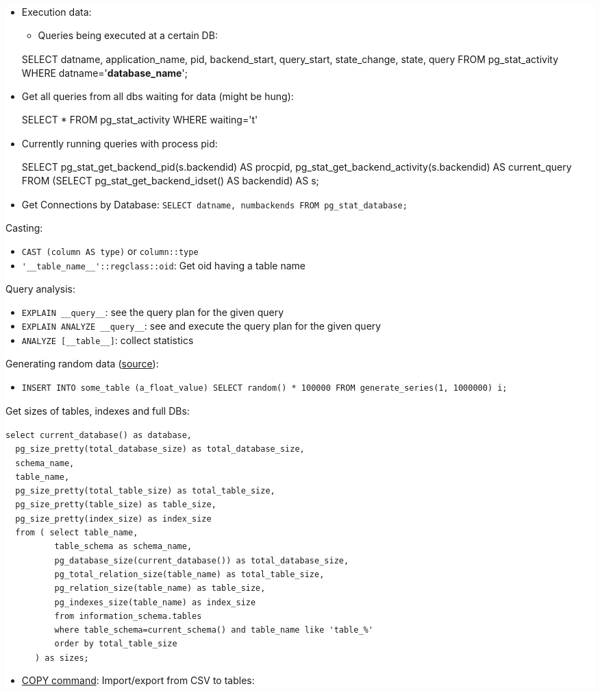 -   Execution data:
    -   Queries being executed at a certain DB:

    SELECT datname, application_name, pid, backend_start, query_start, state_change, state, query
      FROM pg_stat_activity
      WHERE datname='__database_name__';

-   Get all queries from all dbs waiting for data (might be hung):

    SELECT * FROM pg_stat_activity WHERE waiting='t'

-   Currently running queries with process pid:

    SELECT
      pg_stat_get_backend_pid(s.backendid) AS procpid,
      pg_stat_get_backend_activity(s.backendid) AS current_query
    FROM (SELECT pg_stat_get_backend_idset() AS backendid) AS s;

-   Get Connections by Database: `SELECT datname, numbackends FROM pg_stat_database;`

Casting:

-   `CAST (column AS type)` or `column::type`
-   `'__table_name__'::regclass::oid`: Get oid having a table name

Query analysis:

-   `EXPLAIN __query__`: see the query plan for the given query
-   `EXPLAIN ANALYZE __query__`: see and execute the query plan for the given query
-   `ANALYZE [__table__]`: collect statistics

Generating random data ([source](https://www.citusdata.com/blog/2019/07/17/postgres-tips-for-average-and-power-user/)):

-   `INSERT INTO some_table (a_float_value) SELECT random() * 100000 FROM generate_series(1, 1000000) i;`

Get sizes of tables, indexes and full DBs:

    select current_database() as database,
      pg_size_pretty(total_database_size) as total_database_size,
      schema_name,
      table_name,
      pg_size_pretty(total_table_size) as total_table_size,
      pg_size_pretty(table_size) as table_size,
      pg_size_pretty(index_size) as index_size
      from ( select table_name,
              table_schema as schema_name,
              pg_database_size(current_database()) as total_database_size,
              pg_total_relation_size(table_name) as total_table_size,
              pg_relation_size(table_name) as table_size,
              pg_indexes_size(table_name) as index_size
              from information_schema.tables
              where table_schema=current_schema() and table_name like 'table_%'
              order by total_table_size
          ) as sizes;

-   [COPY command](https://www.postgresql.org/docs/9.2/sql-copy.html): Import/export from CSV to tables:
